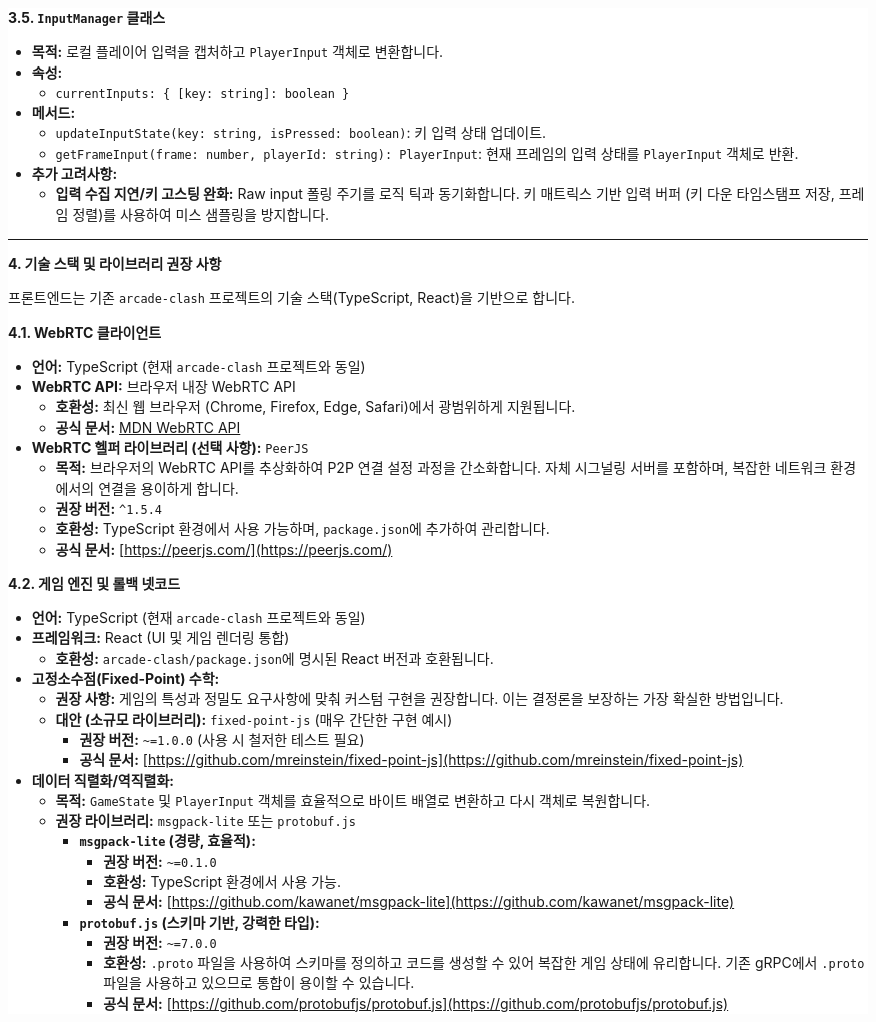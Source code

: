 **3.5. `InputManager` 클래스**

*   **목적:** 로컬 플레이어 입력을 캡처하고 `PlayerInput` 객체로 변환합니다.
*   **속성:**
    *   `currentInputs: { [key: string]: boolean }`
*   **메서드:**
    *   `updateInputState(key: string, isPressed: boolean)`: 키 입력 상태 업데이트.
    *   `getFrameInput(frame: number, playerId: string): PlayerInput`: 현재 프레임의 입력 상태를 `PlayerInput` 객체로 반환.
*   **추가 고려사항:**
    *   **입력 수집 지연/키 고스팅 완화:** Raw input 폴링 주기를 로직 틱과 동기화합니다. 키 매트릭스 기반 입력 버퍼 (키 다운 타임스탬프 저장, 프레임 정렬)를 사용하여 미스 샘플링을 방지합니다.

---

**4. 기술 스택 및 라이브러리 권장 사항**

프론트엔드는 기존 `arcade-clash` 프로젝트의 기술 스택(TypeScript, React)을 기반으로 합니다.

**4.1. WebRTC 클라이언트**

*   **언어:** TypeScript (현재 `arcade-clash` 프로젝트와 동일)
*   **WebRTC API:** 브라우저 내장 WebRTC API
    *   **호환성:** 최신 웹 브라우저 (Chrome, Firefox, Edge, Safari)에서 광범위하게 지원됩니다.
    *   **공식 문서:** [MDN WebRTC API](https://developer.mozilla.org/en-US/docs/Web/API/WebRTC_API)
*   **WebRTC 헬퍼 라이브러리 (선택 사항):** `PeerJS`
    *   **목적:** 브라우저의 WebRTC API를 추상화하여 P2P 연결 설정 과정을 간소화합니다. 자체 시그널링 서버를 포함하며, 복잡한 네트워크 환경에서의 연결을 용이하게 합니다.
    *   **권장 버전:** `^1.5.4`
    *   **호환성:** TypeScript 환경에서 사용 가능하며, `package.json`에 추가하여 관리합니다.
    *   **공식 문서:** [https://peerjs.com/](https://peerjs.com/)

**4.2. 게임 엔진 및 롤백 넷코드**

*   **언어:** TypeScript (현재 `arcade-clash` 프로젝트와 동일)
*   **프레임워크:** React (UI 및 게임 렌더링 통합)
    *   **호환성:** `arcade-clash/package.json`에 명시된 React 버전과 호환됩니다.
*   **고정소수점(Fixed-Point) 수학:**
    *   **권장 사항:** 게임의 특성과 정밀도 요구사항에 맞춰 커스텀 구현을 권장합니다. 이는 결정론을 보장하는 가장 확실한 방법입니다.
    *   **대안 (소규모 라이브러리):** `fixed-point-js` (매우 간단한 구현 예시)
        *   **권장 버전:** `~=1.0.0` (사용 시 철저한 테스트 필요)
        *   **공식 문서:** [https://github.com/mreinstein/fixed-point-js](https://github.com/mreinstein/fixed-point-js)
*   **데이터 직렬화/역직렬화:**
    *   **목적:** `GameState` 및 `PlayerInput` 객체를 효율적으로 바이트 배열로 변환하고 다시 객체로 복원합니다.
    *   **권장 라이브러리:** `msgpack-lite` 또는 `protobuf.js`
        *   **`msgpack-lite` (경량, 효율적):**
            *   **권장 버전:** `~=0.1.0`
            *   **호환성:** TypeScript 환경에서 사용 가능.
            *   **공식 문서:** [https://github.com/kawanet/msgpack-lite](https://github.com/kawanet/msgpack-lite)
        *   **`protobuf.js` (스키마 기반, 강력한 타입):**
            *   **권장 버전:** `~=7.0.0`
            *   **호환성:** `.proto` 파일을 사용하여 스키마를 정의하고 코드를 생성할 수 있어 복잡한 게임 상태에 유리합니다. 기존 gRPC에서 `.proto` 파일을 사용하고 있으므로 통합이 용이할 수 있습니다.
            *   **공식 문서:** [https://github.com/protobufjs/protobuf.js](https://github.com/protobufjs/protobuf.js)
